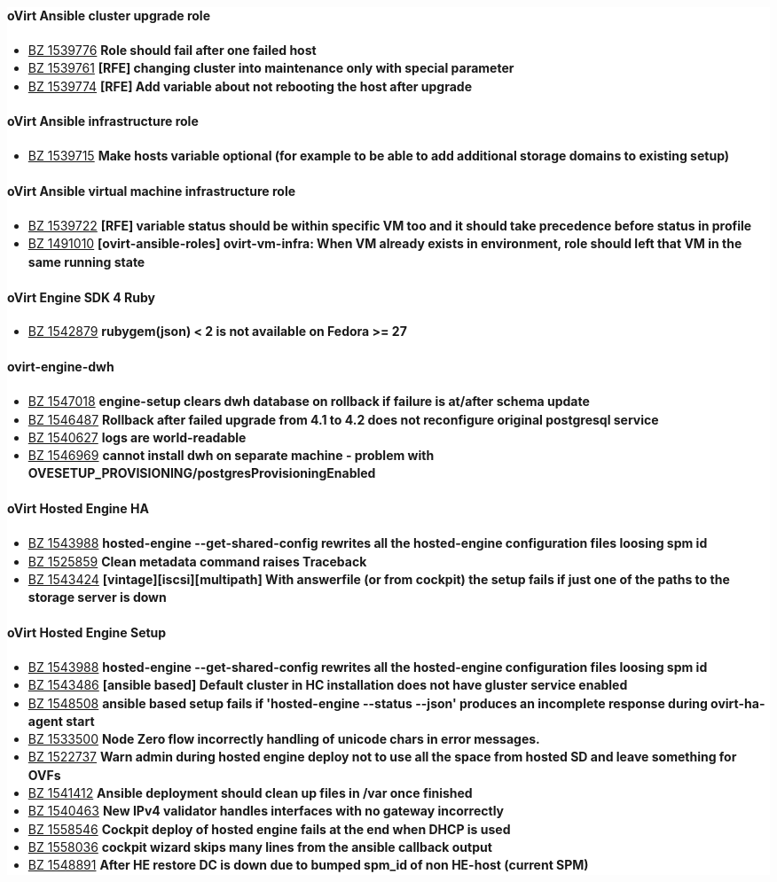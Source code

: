 #### oVirt Ansible cluster upgrade role

 - [BZ 1539776](https://bugzilla.redhat.com/1539776) <b>Role should fail after one failed host</b><br>
 - [BZ 1539761](https://bugzilla.redhat.com/1539761) <b>[RFE] changing cluster into maintenance only with special parameter</b><br>
 - [BZ 1539774](https://bugzilla.redhat.com/1539774) <b>[RFE] Add variable about not rebooting the host after upgrade</b><br>

#### oVirt Ansible infrastructure role

 - [BZ 1539715](https://bugzilla.redhat.com/1539715) <b>Make hosts variable optional (for example to be able to add additional storage domains to existing setup)</b><br>

#### oVirt Ansible virtual machine infrastructure role

 - [BZ 1539722](https://bugzilla.redhat.com/1539722) <b>[RFE] variable status should be within specific VM too and it should take precedence before status in profile</b><br>
 - [BZ 1491010](https://bugzilla.redhat.com/1491010) <b>[ovirt-ansible-roles] ovirt-vm-infra: When VM already exists in environment, role should left that VM in the same running state</b><br>

#### oVirt Engine SDK 4 Ruby

 - [BZ 1542879](https://bugzilla.redhat.com/1542879) <b>rubygem(json) < 2 is not available on Fedora >= 27</b><br>

#### ovirt-engine-dwh

 - [BZ 1547018](https://bugzilla.redhat.com/1547018) <b>engine-setup clears dwh database on rollback if failure is at/after schema update</b><br>
 - [BZ 1546487](https://bugzilla.redhat.com/1546487) <b>Rollback after failed upgrade from 4.1 to 4.2 does not reconfigure original postgresql service</b><br>
 - [BZ 1540627](https://bugzilla.redhat.com/1540627) <b>logs are world-readable</b><br>
 - [BZ 1546969](https://bugzilla.redhat.com/1546969) <b>cannot install dwh on separate machine - problem with OVESETUP_PROVISIONING/postgresProvisioningEnabled</b><br>

#### oVirt Hosted Engine HA

 - [BZ 1543988](https://bugzilla.redhat.com/1543988) <b>hosted-engine --get-shared-config rewrites all the hosted-engine configuration files loosing spm id</b><br>
 - [BZ 1525859](https://bugzilla.redhat.com/1525859) <b>Clean metadata command raises Traceback</b><br>
 - [BZ 1543424](https://bugzilla.redhat.com/1543424) <b>[vintage][iscsi][multipath] With answerfile (or from cockpit) the setup fails if just one of the paths to the storage server is down</b><br>

#### oVirt Hosted Engine Setup

 - [BZ 1543988](https://bugzilla.redhat.com/1543988) <b>hosted-engine --get-shared-config rewrites all the hosted-engine configuration files loosing spm id</b><br>
 - [BZ 1543486](https://bugzilla.redhat.com/1543486) <b>[ansible based] Default cluster in HC installation does not have gluster service enabled</b><br>
 - [BZ 1548508](https://bugzilla.redhat.com/1548508) <b>ansible based setup fails if 'hosted-engine --status --json' produces an incomplete response during ovirt-ha-agent start</b><br>
 - [BZ 1533500](https://bugzilla.redhat.com/1533500) <b>Node Zero flow incorrectly handling of unicode chars in error messages.</b><br>
 - [BZ 1522737](https://bugzilla.redhat.com/1522737) <b>Warn admin during hosted engine deploy not to use all the space from hosted SD and leave something for OVFs</b><br>
 - [BZ 1541412](https://bugzilla.redhat.com/1541412) <b>Ansible deployment should clean up files in /var once finished</b><br>
 - [BZ 1540463](https://bugzilla.redhat.com/1540463) <b>New IPv4 validator handles interfaces with no gateway incorrectly</b><br>
 - [BZ 1558546](https://bugzilla.redhat.com/1558546) <b>Cockpit deploy of hosted engine fails at the end when DHCP is used</b><br>
 - [BZ 1558036](https://bugzilla.redhat.com/1558036) <b>cockpit wizard skips many lines from the ansible callback output</b><br>
 - [BZ 1548891](https://bugzilla.redhat.com/1548891) <b>After HE restore DC is down due to bumped spm_id of non HE-host (current SPM)</b><br>